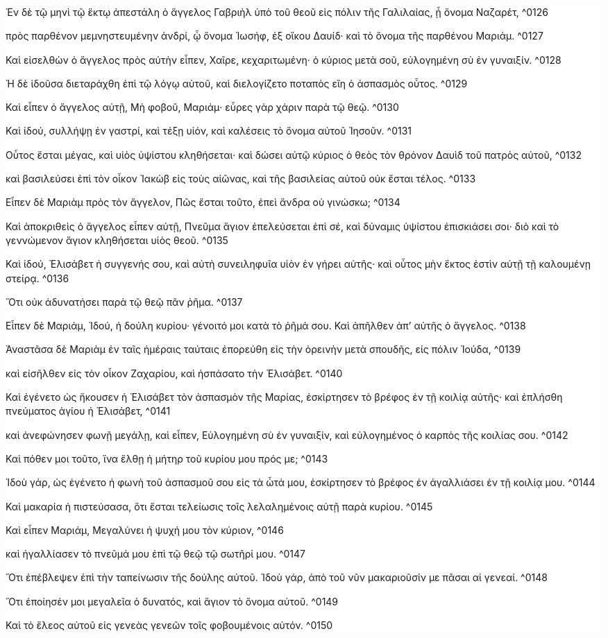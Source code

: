Ἐν δὲ τῷ μηνὶ τῷ ἕκτῳ ἀπεστάλη ὁ ἄγγελος Γαβριὴλ ὑπὸ τοῦ θεοῦ εἰς πόλιν τῆς Γαλιλαίας, ᾗ ὄνομα Ναζαρέτ, ^0126

πρὸς παρθένον μεμνηστευμένην ἀνδρί, ᾧ ὄνομα Ἰωσήφ, ἐξ οἴκου Δαυίδ· καὶ τὸ ὄνομα τῆς παρθένου Μαριάμ. ^0127

Καὶ εἰσελθὼν ὁ ἄγγελος πρὸς αὐτὴν εἶπεν, Χαῖρε, κεχαριτωμένη· ὁ κύριος μετὰ σοῦ, εὐλογημένη σὺ ἐν γυναιξίν. ^0128

Ἡ δὲ ἰδοῦσα διεταράχθη ἐπὶ τῷ λόγῳ αὐτοῦ, καὶ διελογίζετο ποταπὸς εἴη ὁ ἀσπασμὸς οὗτος. ^0129

Καὶ εἶπεν ὁ ἄγγελος αὐτῇ, Μὴ φοβοῦ, Μαριάμ· εὗρες γὰρ χάριν παρὰ τῷ θεῷ. ^0130

Καὶ ἰδού, συλλήψῃ ἐν γαστρί, καὶ τέξῃ υἱόν, καὶ καλέσεις τὸ ὄνομα αὐτοῦ Ἰησοῦν. ^0131

Οὗτος ἔσται μέγας, καὶ υἱὸς ὑψίστου κληθήσεται· καὶ δώσει αὐτῷ κύριος ὁ θεὸς τὸν θρόνον Δαυὶδ τοῦ πατρὸς αὐτοῦ, ^0132

καὶ βασιλεύσει ἐπὶ τὸν οἶκον Ἰακὼβ εἰς τοὺς αἰῶνας, καὶ τῆς βασιλείας αὐτοῦ οὐκ ἔσται τέλος. ^0133

Εἶπεν δὲ Μαριὰμ πρὸς τὸν ἄγγελον, Πῶς ἔσται τοῦτο, ἐπεὶ ἄνδρα οὐ γινώσκω; ^0134

Καὶ ἀποκριθεὶς ὁ ἄγγελος εἶπεν αὐτῇ, Πνεῦμα ἅγιον ἐπελεύσεται ἐπὶ σέ, καὶ δύναμις ὑψίστου ἐπισκιάσει σοι· διὸ καὶ τὸ γεννώμενον ἅγιον κληθήσεται υἱὸς θεοῦ. ^0135

Καὶ ἰδού, Ἐλισάβετ ἡ συγγενής σου, καὶ αὐτὴ συνειληφυῖα υἱὸν ἐν γήρει αὐτῆς· καὶ οὗτος μὴν ἕκτος ἐστὶν αὐτῇ τῇ καλουμένῃ στείρᾳ. ^0136

Ὅτι οὐκ ἀδυνατήσει παρὰ τῷ θεῷ πᾶν ῥῆμα. ^0137

Εἶπεν δὲ Μαριάμ, Ἰδού, ἡ δούλη κυρίου· γένοιτό μοι κατὰ τὸ ῥῆμά σου. Καὶ ἀπῆλθεν ἀπ’ αὐτῆς ὁ ἄγγελος. ^0138

Ἀναστᾶσα δὲ Μαριὰμ ἐν ταῖς ἡμέραις ταύταις ἐπορεύθη εἰς τὴν ὀρεινὴν μετὰ σπουδῆς, εἰς πόλιν Ἰούδα, ^0139

καὶ εἰσῆλθεν εἰς τὸν οἶκον Ζαχαρίου, καὶ ἠσπάσατο τὴν Ἐλισάβετ. ^0140

Καὶ ἐγένετο ὡς ἤκουσεν ἡ Ἐλισάβετ τὸν ἀσπασμὸν τῆς Μαρίας, ἐσκίρτησεν τὸ βρέφος ἐν τῇ κοιλίᾳ αὐτῆς· καὶ ἐπλήσθη πνεύματος ἁγίου ἡ Ἐλισάβετ, ^0141

καὶ ἀνεφώνησεν φωνῇ μεγάλῃ, καὶ εἶπεν, Εὐλογημένη σὺ ἐν γυναιξίν, καὶ εὐλογημένος ὁ καρπὸς τῆς κοιλίας σου. ^0142

Καὶ πόθεν μοι τοῦτο, ἵνα ἔλθῃ ἡ μήτηρ τοῦ κυρίου μου πρός με; ^0143

Ἰδοὺ γάρ, ὡς ἐγένετο ἡ φωνὴ τοῦ ἀσπασμοῦ σου εἰς τὰ ὦτά μου, ἐσκίρτησεν τὸ βρέφος ἐν ἀγαλλιάσει ἐν τῇ κοιλίᾳ μου. ^0144

Καὶ μακαρία ἡ πιστεύσασα, ὅτι ἔσται τελείωσις τοῖς λελαλημένοις αὐτῇ παρὰ κυρίου. ^0145

Καὶ εἶπεν Μαριάμ, Μεγαλύνει ἡ ψυχή μου τὸν κύριον, ^0146

καὶ ἠγαλλίασεν τὸ πνεῦμά μου ἐπὶ τῷ θεῷ τῷ σωτῆρί μου. ^0147

Ὅτι ἐπέβλεψεν ἐπὶ τὴν ταπείνωσιν τῆς δούλης αὐτοῦ. Ἰδοὺ γάρ, ἀπὸ τοῦ νῦν μακαριοῦσίν με πᾶσαι αἱ γενεαί. ^0148

Ὅτι ἐποίησέν μοι μεγαλεῖα ὁ δυνατός, καὶ ἅγιον τὸ ὄνομα αὐτοῦ. ^0149

Καὶ τὸ ἔλεος αὐτοῦ εἰς γενεὰς γενεῶν τοῖς φοβουμένοις αὐτόν. ^0150
